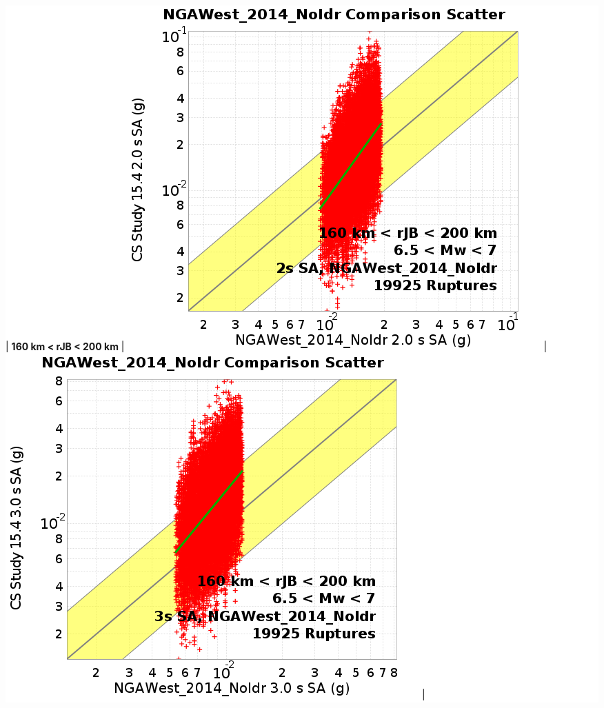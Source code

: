 | **160 km < rJB < 200 km** | ![Scatter Plot](resources/USC_mag_6.5_7_dist_160_200_2s_NGAWest_2014_NoIdr_scatter.png) | ![Scatter Plot](resources/USC_mag_6.5_7_dist_160_200_3s_NGAWest_2014_NoIdr_scatter.png) |